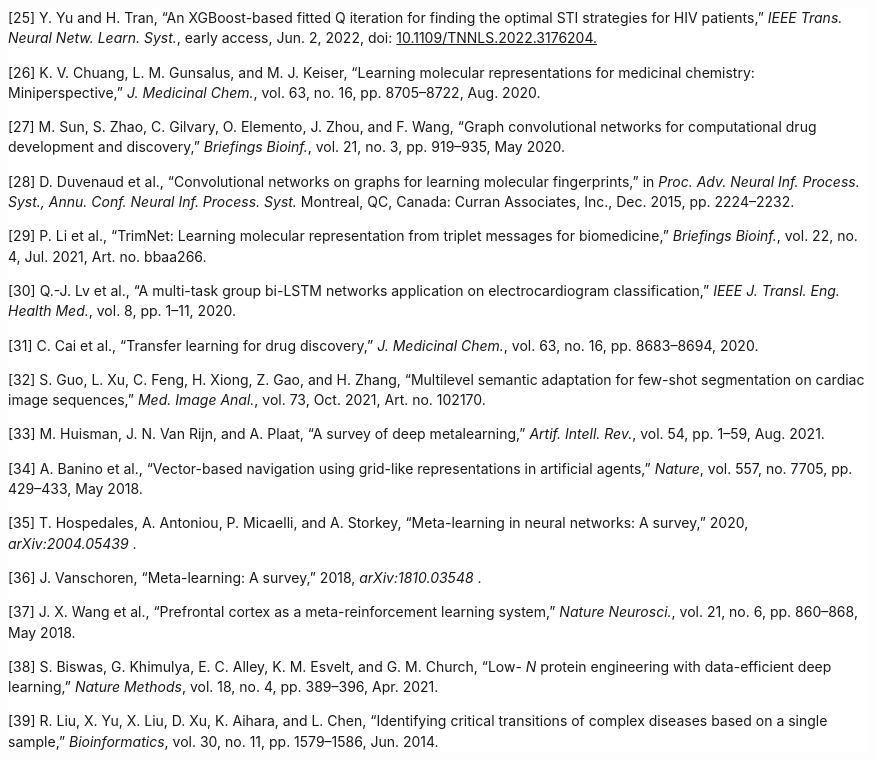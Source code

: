 [25] Y. Yu and H. Tran, “An XGBoost-based fitted Q iteration for
finding the optimal STI strategies for HIV patients,” _IEEE Trans._
_Neural_ _Netw._ _Learn._ _Syst._, early access, Jun. 2, 2022, doi:
[10.1109/TNNLS.2022.3176204.](http://dx.doi.org/10.1109/TNNLS.2022.3176204)

[26] K. V. Chuang, L. M. Gunsalus, and M. J. Keiser, “Learning molecular
representations for medicinal chemistry: Miniperspective,” _J. Medicinal_
_Chem._, vol. 63, no. 16, pp. 8705–8722, Aug. 2020.

[27] M. Sun, S. Zhao, C. Gilvary, O. Elemento, J. Zhou, and F. Wang,
“Graph convolutional networks for computational drug development and discovery,” _Briefings Bioinf._, vol. 21, no. 3, pp. 919–935,
May 2020.




[28] D. Duvenaud et al., “Convolutional networks on graphs for learning
molecular fingerprints,” in _Proc. Adv. Neural Inf. Process. Syst., Annu._
_Conf. Neural Inf. Process. Syst._ Montreal, QC, Canada: Curran Associates, Inc., Dec. 2015, pp. 2224–2232.

[29] P. Li et al., “TrimNet: Learning molecular representation from triplet
messages for biomedicine,” _Briefings Bioinf._, vol. 22, no. 4, Jul. 2021,
Art. no. bbaa266.

[30] Q.-J. Lv et al., “A multi-task group bi-LSTM networks application on
electrocardiogram classification,” _IEEE J. Transl. Eng. Health Med._,
vol. 8, pp. 1–11, 2020.

[31] C. Cai et al., “Transfer learning for drug discovery,” _J. Medicinal Chem._,
vol. 63, no. 16, pp. 8683–8694, 2020.

[32] S. Guo, L. Xu, C. Feng, H. Xiong, Z. Gao, and H. Zhang, “Multilevel semantic adaptation for few-shot segmentation on cardiac image
sequences,” _Med. Image Anal._, vol. 73, Oct. 2021, Art. no. 102170.

[33] M. Huisman, J. N. Van Rijn, and A. Plaat, “A survey of deep metalearning,” _Artif. Intell. Rev._, vol. 54, pp. 1–59, Aug. 2021.

[34] A. Banino et al., “Vector-based navigation using grid-like representations
in artificial agents,” _Nature_, vol. 557, no. 7705, pp. 429–433, May 2018.

[35] T. Hospedales, A. Antoniou, P. Micaelli, and A. Storkey, “Meta-learning
in neural networks: A survey,” 2020, _arXiv:2004.05439_ .

[36] J. Vanschoren, “Meta-learning: A survey,” 2018, _arXiv:1810.03548_ .

[37] J. X. Wang et al., “Prefrontal cortex as a meta-reinforcement learning
system,” _Nature Neurosci._, vol. 21, no. 6, pp. 860–868, May 2018.

[38] S. Biswas, G. Khimulya, E. C. Alley, K. M. Esvelt, and G. M. Church,
“Low- _N_ protein engineering with data-efficient deep learning,” _Nature_
_Methods_, vol. 18, no. 4, pp. 389–396, Apr. 2021.

[39] R. Liu, X. Yu, X. Liu, D. Xu, K. Aihara, and L. Chen, “Identifying
critical transitions of complex diseases based on a single sample,”
_Bioinformatics_, vol. 30, no. 11, pp. 1579–1586, Jun. 2014.
